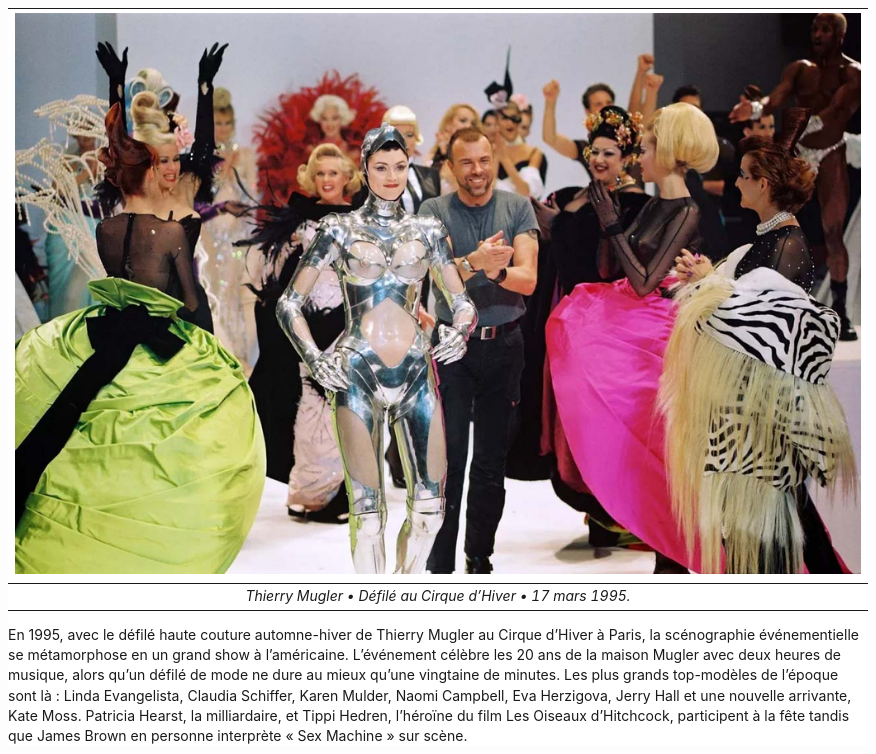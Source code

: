 | ![Thierry Mugler, Défilé au Cirque d’Hiver, 17 mars 1995](/src/assets/img/T-Mugler-Cirque-dHiver-1995.jpg) |
|:--:|
|*Thierry Mugler • Défilé au Cirque d’Hiver • 17 mars 1995.*|

En 1995, avec le défilé haute couture automne-hiver de Thierry Mugler au Cirque d’Hiver à Paris, la scénographie événementielle se métamorphose en un grand show à l’américaine. L’événement célèbre les 20 ans de la maison Mugler avec deux heures de musique, alors qu’un défilé de mode ne dure au mieux qu’une vingtaine de minutes. Les plus grands top-modèles de l’époque sont là : Linda Evangelista, Claudia Schiffer, Karen Mulder, Naomi Campbell, Eva Herzigova, Jerry Hall et une nouvelle arrivante, Kate Moss. Patricia Hearst, la milliardaire, et Tippi Hedren, l’héroïne du film Les Oiseaux d’Hitchcock, participent à la fête tandis que James Brown en personne interprète « Sex Machine » sur scène.

